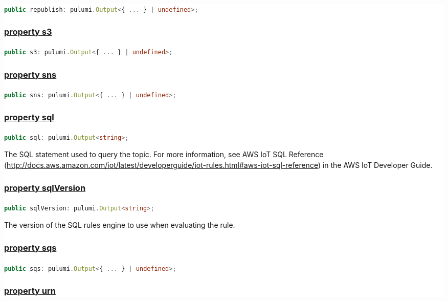 ```typescript
public republish: pulumi.Output<{ ... } | undefined>;
```

<h3 class="pdoc-member-header">
<a class="pdoc-child-name" href="https://github.com/pulumi/pulumi-aws/blob/master/sdk/nodejs/iot/topicRule.ts#L44">property s3</a>
</h3>

```typescript
public s3: pulumi.Output<{ ... } | undefined>;
```

<h3 class="pdoc-member-header">
<a class="pdoc-child-name" href="https://github.com/pulumi/pulumi-aws/blob/master/sdk/nodejs/iot/topicRule.ts#L45">property sns</a>
</h3>

```typescript
public sns: pulumi.Output<{ ... } | undefined>;
```

<h3 class="pdoc-member-header">
<a class="pdoc-child-name" href="https://github.com/pulumi/pulumi-aws/blob/master/sdk/nodejs/iot/topicRule.ts#L49">property sql</a>
</h3>

```typescript
public sql: pulumi.Output<string>;
```


The SQL statement used to query the topic. For more information, see AWS IoT SQL Reference (http://docs.aws.amazon.com/iot/latest/developerguide/iot-rules.html#aws-iot-sql-reference) in the AWS IoT Developer Guide.

<h3 class="pdoc-member-header">
<a class="pdoc-child-name" href="https://github.com/pulumi/pulumi-aws/blob/master/sdk/nodejs/iot/topicRule.ts#L53">property sqlVersion</a>
</h3>

```typescript
public sqlVersion: pulumi.Output<string>;
```


The version of the SQL rules engine to use when evaluating the rule.

<h3 class="pdoc-member-header">
<a class="pdoc-child-name" href="https://github.com/pulumi/pulumi-aws/blob/master/sdk/nodejs/iot/topicRule.ts#L54">property sqs</a>
</h3>

```typescript
public sqs: pulumi.Output<{ ... } | undefined>;
```

<h3 class="pdoc-member-header">
<a class="pdoc-child-name" href="https://github.com/pulumi/pulumi-aws/blob/master/sdk/nodejs/node_modules/@pulumi/pulumi/resource.d.ts#L11">property urn</a>
</h3>
